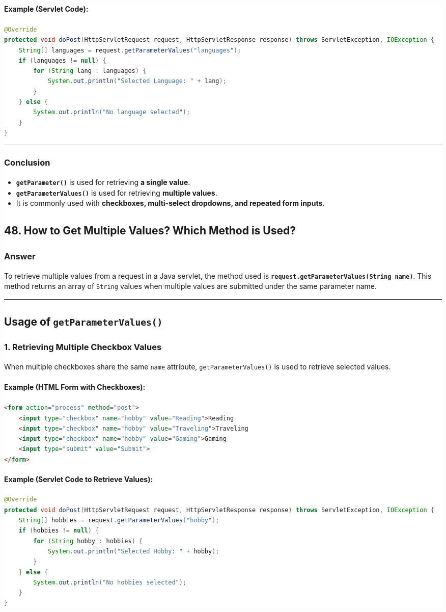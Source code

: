 #### **Example (Servlet Code):**
```java
@Override
protected void doPost(HttpServletRequest request, HttpServletResponse response) throws ServletException, IOException {
    String[] languages = request.getParameterValues("languages");
    if (languages != null) {
        for (String lang : languages) {
            System.out.println("Selected Language: " + lang);
        }
    } else {
        System.out.println("No language selected");
    }
}
```

---

### **Conclusion**
- **`getParameter()`** is used for retrieving **a single value**.
- **`getParameterValues()`** is used for retrieving **multiple values**.
- It is commonly used with **checkboxes, multi-select dropdowns, and repeated form inputs**.

## 48. How to Get Multiple Values? Which Method is Used?

### **Answer**
To retrieve multiple values from a request in a Java servlet, the method used is **`request.getParameterValues(String name)`**. This method returns an array of `String` values when multiple values are submitted under the same parameter name.

---

## **Usage of `getParameterValues()`**

### **1. Retrieving Multiple Checkbox Values**
When multiple checkboxes share the same `name` attribute, `getParameterValues()` is used to retrieve selected values.

#### **Example (HTML Form with Checkboxes):**
```html
<form action="process" method="post">
    <input type="checkbox" name="hobby" value="Reading">Reading
    <input type="checkbox" name="hobby" value="Traveling">Traveling
    <input type="checkbox" name="hobby" value="Gaming">Gaming
    <input type="submit" value="Submit">
</form>
```

#### **Example (Servlet Code to Retrieve Values):**
```java
@Override
protected void doPost(HttpServletRequest request, HttpServletResponse response) throws ServletException, IOException {
    String[] hobbies = request.getParameterValues("hobby");
    if (hobbies != null) {
        for (String hobby : hobbies) {
            System.out.println("Selected Hobby: " + hobby);
        }
    } else {
        System.out.println("No hobbies selected");
    }
}
```
